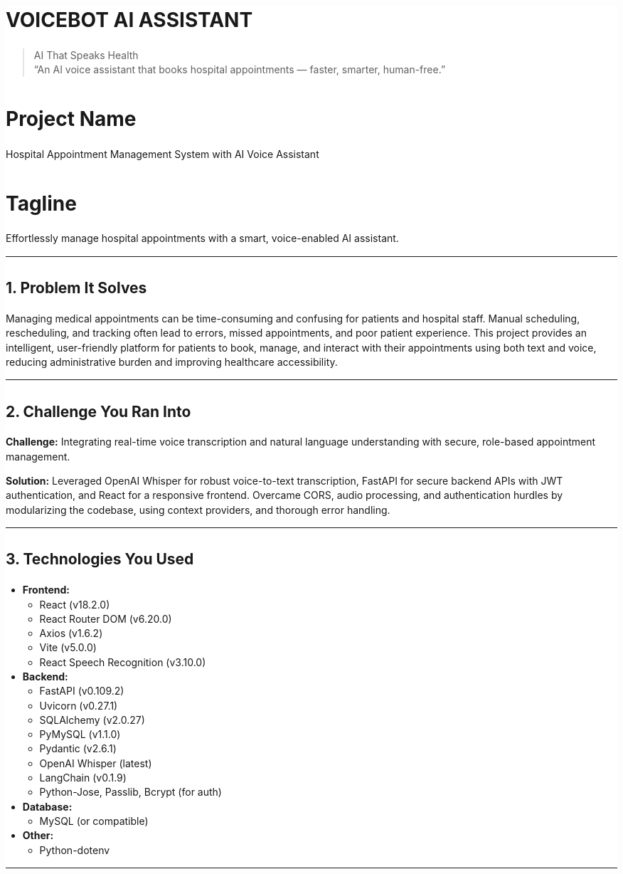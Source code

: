 # VOICEBOT AI ASSISTANT

> AI That Speaks Health \
>“An AI voice assistant that books hospital appointments — faster, smarter, human-free.”

# Project Name
Hospital Appointment Management System with AI Voice Assistant

# Tagline
Effortlessly manage hospital appointments with a smart, voice-enabled AI assistant.

---

## 1. Problem It Solves
Managing medical appointments can be time-consuming and confusing for patients and hospital staff. Manual scheduling, rescheduling, and tracking often lead to errors, missed appointments, and poor patient experience. This project provides an intelligent, user-friendly platform for patients to book, manage, and interact with their appointments using both text and voice, reducing administrative burden and improving healthcare accessibility.

---

## 2. Challenge You Ran Into
**Challenge:** Integrating real-time voice transcription and natural language understanding with secure, role-based appointment management.

**Solution:** Leveraged OpenAI Whisper for robust voice-to-text transcription, FastAPI for secure backend APIs with JWT authentication, and React for a responsive frontend. Overcame CORS, audio processing, and authentication hurdles by modularizing the codebase, using context providers, and thorough error handling.

---

## 3. Technologies You Used
- **Frontend:**
  - React (v18.2.0)
  - React Router DOM (v6.20.0)
  - Axios (v1.6.2)
  - Vite (v5.0.0)
  - React Speech Recognition (v3.10.0)
- **Backend:**
  - FastAPI (v0.109.2)
  - Uvicorn (v0.27.1)
  - SQLAlchemy (v2.0.27)
  - PyMySQL (v1.1.0)
  - Pydantic (v2.6.1)
  - OpenAI Whisper (latest)
  - LangChain (v0.1.9)
  - Python-Jose, Passlib, Bcrypt (for auth)
- **Database:**
  - MySQL (or compatible)
- **Other:**
  - Python-dotenv

---